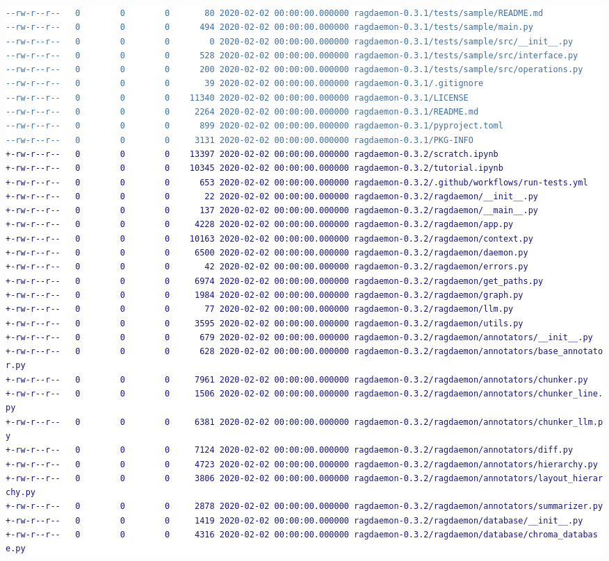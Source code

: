 ```diff
--rw-r--r--   0        0        0       80 2020-02-02 00:00:00.000000 ragdaemon-0.3.1/tests/sample/README.md
--rw-r--r--   0        0        0      494 2020-02-02 00:00:00.000000 ragdaemon-0.3.1/tests/sample/main.py
--rw-r--r--   0        0        0        0 2020-02-02 00:00:00.000000 ragdaemon-0.3.1/tests/sample/src/__init__.py
--rw-r--r--   0        0        0      528 2020-02-02 00:00:00.000000 ragdaemon-0.3.1/tests/sample/src/interface.py
--rw-r--r--   0        0        0      200 2020-02-02 00:00:00.000000 ragdaemon-0.3.1/tests/sample/src/operations.py
--rw-r--r--   0        0        0       39 2020-02-02 00:00:00.000000 ragdaemon-0.3.1/.gitignore
--rw-r--r--   0        0        0    11340 2020-02-02 00:00:00.000000 ragdaemon-0.3.1/LICENSE
--rw-r--r--   0        0        0     2264 2020-02-02 00:00:00.000000 ragdaemon-0.3.1/README.md
--rw-r--r--   0        0        0      899 2020-02-02 00:00:00.000000 ragdaemon-0.3.1/pyproject.toml
--rw-r--r--   0        0        0     3131 2020-02-02 00:00:00.000000 ragdaemon-0.3.1/PKG-INFO
+-rw-r--r--   0        0        0    13397 2020-02-02 00:00:00.000000 ragdaemon-0.3.2/scratch.ipynb
+-rw-r--r--   0        0        0    10345 2020-02-02 00:00:00.000000 ragdaemon-0.3.2/tutorial.ipynb
+-rw-r--r--   0        0        0      653 2020-02-02 00:00:00.000000 ragdaemon-0.3.2/.github/workflows/run-tests.yml
+-rw-r--r--   0        0        0       22 2020-02-02 00:00:00.000000 ragdaemon-0.3.2/ragdaemon/__init__.py
+-rw-r--r--   0        0        0      137 2020-02-02 00:00:00.000000 ragdaemon-0.3.2/ragdaemon/__main__.py
+-rw-r--r--   0        0        0     4228 2020-02-02 00:00:00.000000 ragdaemon-0.3.2/ragdaemon/app.py
+-rw-r--r--   0        0        0    10163 2020-02-02 00:00:00.000000 ragdaemon-0.3.2/ragdaemon/context.py
+-rw-r--r--   0        0        0     6500 2020-02-02 00:00:00.000000 ragdaemon-0.3.2/ragdaemon/daemon.py
+-rw-r--r--   0        0        0       42 2020-02-02 00:00:00.000000 ragdaemon-0.3.2/ragdaemon/errors.py
+-rw-r--r--   0        0        0     6974 2020-02-02 00:00:00.000000 ragdaemon-0.3.2/ragdaemon/get_paths.py
+-rw-r--r--   0        0        0     1984 2020-02-02 00:00:00.000000 ragdaemon-0.3.2/ragdaemon/graph.py
+-rw-r--r--   0        0        0       77 2020-02-02 00:00:00.000000 ragdaemon-0.3.2/ragdaemon/llm.py
+-rw-r--r--   0        0        0     3595 2020-02-02 00:00:00.000000 ragdaemon-0.3.2/ragdaemon/utils.py
+-rw-r--r--   0        0        0      679 2020-02-02 00:00:00.000000 ragdaemon-0.3.2/ragdaemon/annotators/__init__.py
+-rw-r--r--   0        0        0      628 2020-02-02 00:00:00.000000 ragdaemon-0.3.2/ragdaemon/annotators/base_annotator.py
+-rw-r--r--   0        0        0     7961 2020-02-02 00:00:00.000000 ragdaemon-0.3.2/ragdaemon/annotators/chunker.py
+-rw-r--r--   0        0        0     1506 2020-02-02 00:00:00.000000 ragdaemon-0.3.2/ragdaemon/annotators/chunker_line.py
+-rw-r--r--   0        0        0     6381 2020-02-02 00:00:00.000000 ragdaemon-0.3.2/ragdaemon/annotators/chunker_llm.py
+-rw-r--r--   0        0        0     7124 2020-02-02 00:00:00.000000 ragdaemon-0.3.2/ragdaemon/annotators/diff.py
+-rw-r--r--   0        0        0     4723 2020-02-02 00:00:00.000000 ragdaemon-0.3.2/ragdaemon/annotators/hierarchy.py
+-rw-r--r--   0        0        0     3806 2020-02-02 00:00:00.000000 ragdaemon-0.3.2/ragdaemon/annotators/layout_hierarchy.py
+-rw-r--r--   0        0        0     2878 2020-02-02 00:00:00.000000 ragdaemon-0.3.2/ragdaemon/annotators/summarizer.py
+-rw-r--r--   0        0        0     1419 2020-02-02 00:00:00.000000 ragdaemon-0.3.2/ragdaemon/database/__init__.py
+-rw-r--r--   0        0        0     4316 2020-02-02 00:00:00.000000 ragdaemon-0.3.2/ragdaemon/database/chroma_database.py
```